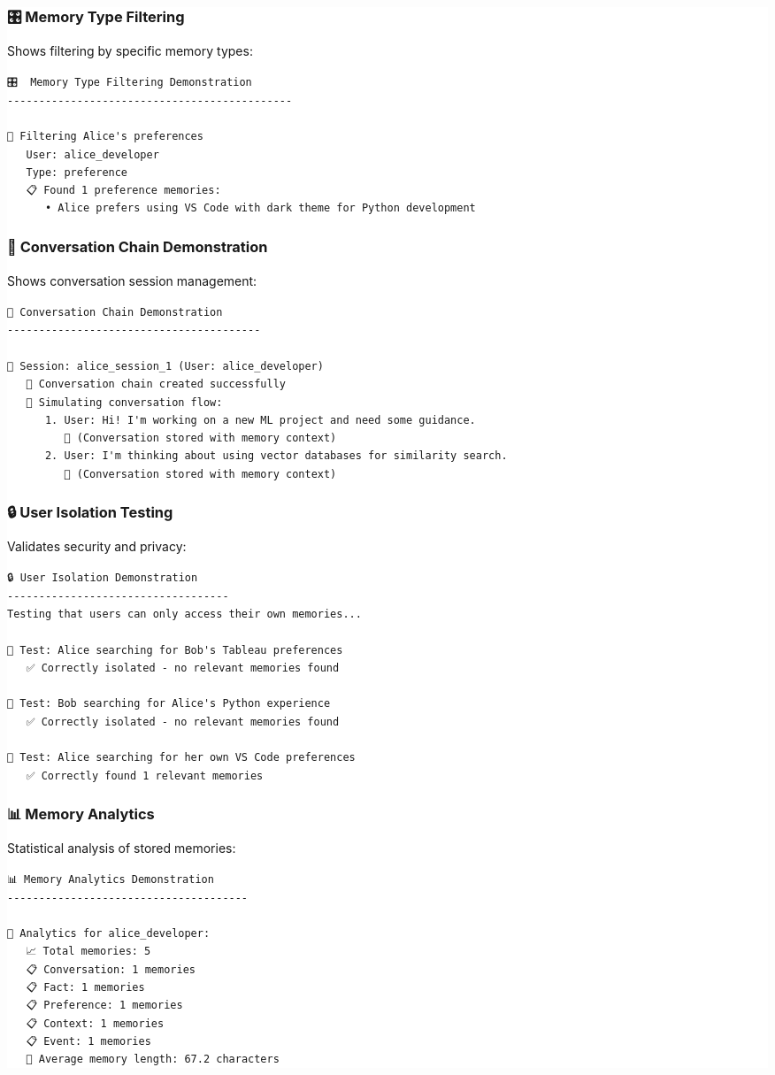 ### 🎛️ **Memory Type Filtering**
Shows filtering by specific memory types:

```
🎛️  Memory Type Filtering Demonstration
---------------------------------------------

🔖 Filtering Alice's preferences
   User: alice_developer
   Type: preference
   📋 Found 1 preference memories:
      • Alice prefers using VS Code with dark theme for Python development
```

### 💬 **Conversation Chain Demonstration**
Shows conversation session management:

```
💬 Conversation Chain Demonstration
----------------------------------------

💭 Session: alice_session_1 (User: alice_developer)
   🔗 Conversation chain created successfully
   📝 Simulating conversation flow:
      1. User: Hi! I'm working on a new ML project and need some guidance.
         💭 (Conversation stored with memory context)
      2. User: I'm thinking about using vector databases for similarity search.
         💭 (Conversation stored with memory context)
```

### 🔒 **User Isolation Testing**
Validates security and privacy:

```
🔒 User Isolation Demonstration
-----------------------------------
Testing that users can only access their own memories...

🧪 Test: Alice searching for Bob's Tableau preferences
   ✅ Correctly isolated - no relevant memories found

🧪 Test: Bob searching for Alice's Python experience  
   ✅ Correctly isolated - no relevant memories found

🧪 Test: Alice searching for her own VS Code preferences
   ✅ Correctly found 1 relevant memories
```

### 📊 **Memory Analytics**
Statistical analysis of stored memories:

```
📊 Memory Analytics Demonstration
--------------------------------------

👤 Analytics for alice_developer:
   📈 Total memories: 5
   📋 Conversation: 1 memories
   📋 Fact: 1 memories
   📋 Preference: 1 memories
   📋 Context: 1 memories
   📋 Event: 1 memories
   📏 Average memory length: 67.2 characters
```
